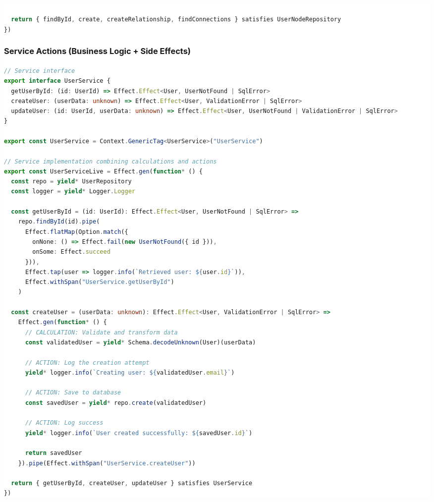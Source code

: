 ```typescript

  return { findById, create, createRelationship, findConnections } satisfies UserNodeRepository
})
```

### Service Actions (Business Logic + Side Effects)

```typescript
// Service interface
export interface UserService {
  getUserById: (id: UserId) => Effect.Effect<User, UserNotFound | SqlError>
  createUser: (userData: unknown) => Effect.Effect<User, ValidationError | SqlError>
  updateUser: (id: UserId, userData: unknown) => Effect.Effect<User, UserNotFound | ValidationError | SqlError>
}

export const UserService = Context.GenericTag<UserService>("UserService")

// Service implementation combining calculations and actions
export const UserServiceLive = Effect.gen(function* () {
  const repo = yield* UserRepository
  const logger = yield* Logger.Logger

  const getUserById = (id: UserId): Effect.Effect<User, UserNotFound | SqlError> =>
    repo.findById(id).pipe(
      Effect.flatMap(Option.match({
        onNone: () => Effect.fail(new UserNotFound({ id })),
        onSome: Effect.succeed
      })),
      Effect.tap(user => logger.info(`Retrieved user: ${user.id}`)),
      Effect.withSpan("UserService.getUserById")
    )

  const createUser = (userData: unknown): Effect.Effect<User, ValidationError | SqlError> =>
    Effect.gen(function* () {
      // CALCULATION: Validate and transform data
      const validatedUser = yield* Schema.decodeUnknown(User)(userData)
      
      // ACTION: Log the creation attempt
      yield* logger.info(`Creating user: ${validatedUser.email}`)
      
      // ACTION: Save to database
      const savedUser = yield* repo.create(validatedUser)
      
      // ACTION: Log success
      yield* logger.info(`User created successfully: ${savedUser.id}`)
      
      return savedUser
    }).pipe(Effect.withSpan("UserService.createUser"))

  return { getUserById, createUser, updateUser } satisfies UserService
})
```
